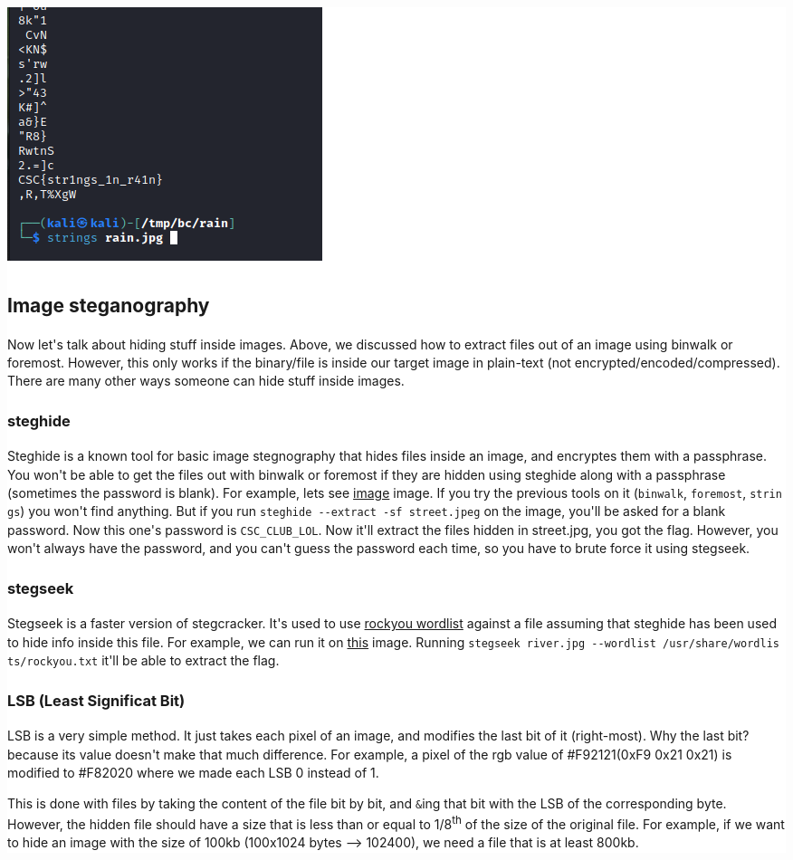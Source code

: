 <img src='files/challenge_strings/solution.png'>

## Image steganography

Now let's talk about hiding stuff inside images. Above, we discussed how to extract files out of an image using binwalk or foremost. However, this only works if the binary/file is inside our target image in plain-text (not encrypted/encoded/compressed). There are many other ways someone can hide stuff inside images.

### steghide

Steghide is a known tool for basic image stegnography that hides files inside an image, and encryptes them with a passphrase. You won't be able to get the files out with binwalk or foremost if they are hidden using steghide along with a passphrase (sometimes the password is blank). For example, lets see <a href="files/challenge_steghide/street.jpeg">image</a> image. If you try the previous tools on it (`binwalk`, `foremost`, `strings`) you won't find anything. But if you run `steghide --extract -sf street.jpeg` on the image, you'll be asked for a blank password. Now this one's password is `CSC_CLUB_LOL`. Now it'll extract the files hidden in street.jpg, you got the flag. However, you won't always have the password, and you can't guess the password each time, so you have to brute force it using stegseek.

### stegseek

Stegseek is a faster version of stegcracker. It's used to use [rockyou wordlist](https://github.com/brannondorsey/naive-hashcat/releases/download/data/rockyou.txt) against a file assuming that steghide has been used to hide info inside this file. For example, we can run it on <a href='files/challenge_stegseek/river.jpg'>this</a> image. Running ```stegseek river.jpg --wordlist /usr/share/wordlists/rockyou.txt``` it'll be able to extract the flag.

### LSB (Least Significat Bit)

LSB is a very simple method. It just takes each pixel of an image, and modifies the last bit of it (right-most). Why the last bit? because its value doesn't make that much difference. For example, a pixel of the rgb value of #F92121(0xF9 0x21 0x21) is modified to #F82020 where we made each LSB 0 instead of 1. 

This is done with files by taking the content of the file bit by bit, and `&`ing that bit with the LSB of the corresponding byte. However, the hidden file should have a size that is less than or equal to 1/8<sup>th</sup> of the size of the original file. For example, if we want to hide an image with the size of 100kb (100x1024 bytes --> 102400), we need a file that is at least 800kb.
